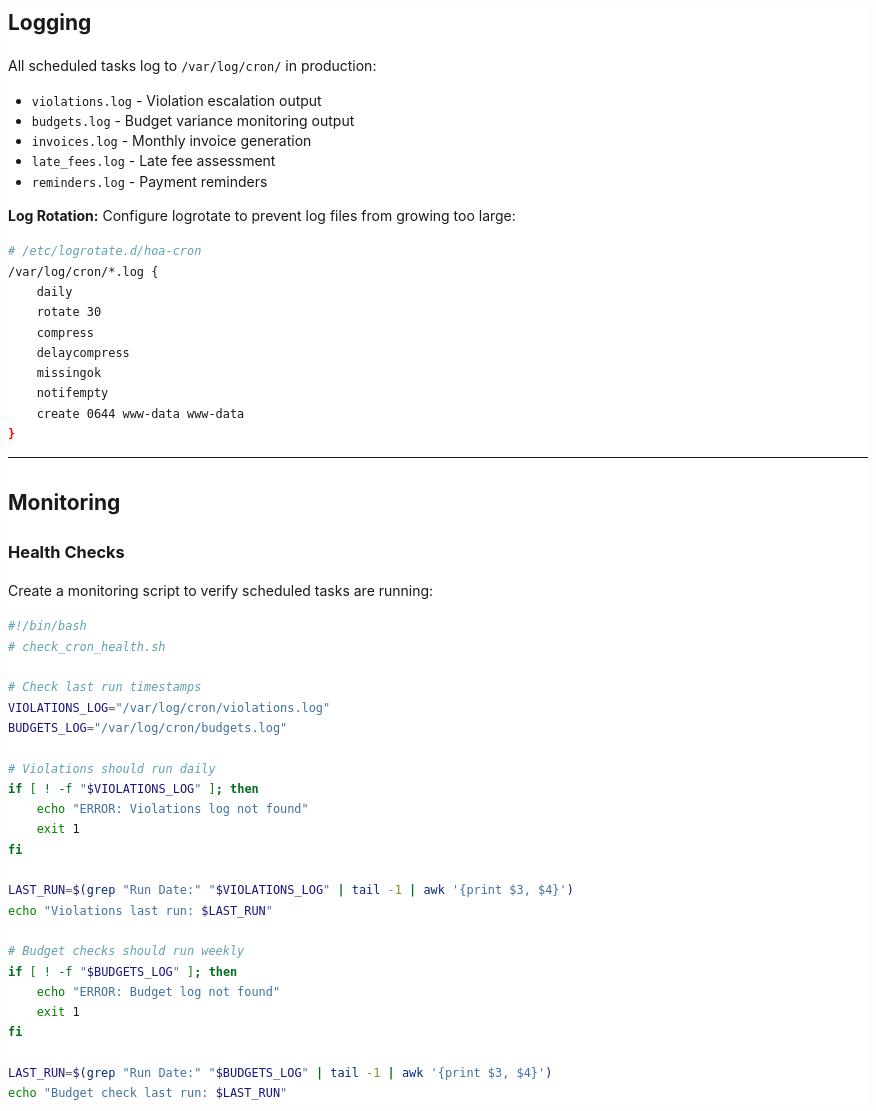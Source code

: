 
## Logging

All scheduled tasks log to `/var/log/cron/` in production:

- `violations.log` - Violation escalation output
- `budgets.log` - Budget variance monitoring output
- `invoices.log` - Monthly invoice generation
- `late_fees.log` - Late fee assessment
- `reminders.log` - Payment reminders

**Log Rotation:**
Configure logrotate to prevent log files from growing too large:

```bash
# /etc/logrotate.d/hoa-cron
/var/log/cron/*.log {
    daily
    rotate 30
    compress
    delaycompress
    missingok
    notifempty
    create 0644 www-data www-data
}
```

---

## Monitoring

### Health Checks

Create a monitoring script to verify scheduled tasks are running:

```bash
#!/bin/bash
# check_cron_health.sh

# Check last run timestamps
VIOLATIONS_LOG="/var/log/cron/violations.log"
BUDGETS_LOG="/var/log/cron/budgets.log"

# Violations should run daily
if [ ! -f "$VIOLATIONS_LOG" ]; then
    echo "ERROR: Violations log not found"
    exit 1
fi

LAST_RUN=$(grep "Run Date:" "$VIOLATIONS_LOG" | tail -1 | awk '{print $3, $4}')
echo "Violations last run: $LAST_RUN"

# Budget checks should run weekly
if [ ! -f "$BUDGETS_LOG" ]; then
    echo "ERROR: Budget log not found"
    exit 1
fi

LAST_RUN=$(grep "Run Date:" "$BUDGETS_LOG" | tail -1 | awk '{print $3, $4}')
echo "Budget check last run: $LAST_RUN"
```
